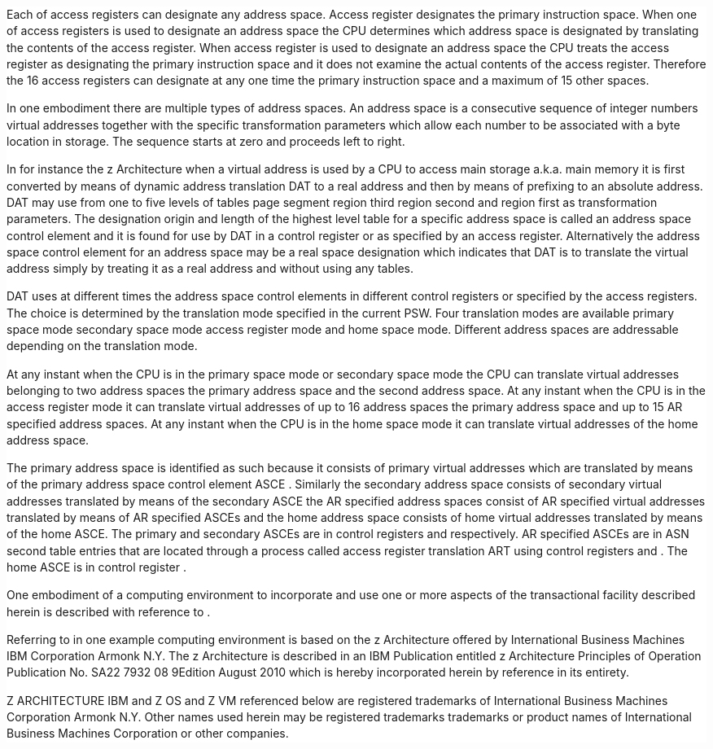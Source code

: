 Each of access registers can designate any address space. Access register designates the primary instruction space. When one of access registers is used to designate an address space the CPU determines which address space is designated by translating the contents of the access register. When access register is used to designate an address space the CPU treats the access register as designating the primary instruction space and it does not examine the actual contents of the access register. Therefore the 16 access registers can designate at any one time the primary instruction space and a maximum of 15 other spaces.

In one embodiment there are multiple types of address spaces. An address space is a consecutive sequence of integer numbers virtual addresses together with the specific transformation parameters which allow each number to be associated with a byte location in storage. The sequence starts at zero and proceeds left to right.

In for instance the z Architecture when a virtual address is used by a CPU to access main storage a.k.a. main memory it is first converted by means of dynamic address translation DAT to a real address and then by means of prefixing to an absolute address. DAT may use from one to five levels of tables page segment region third region second and region first as transformation parameters. The designation origin and length of the highest level table for a specific address space is called an address space control element and it is found for use by DAT in a control register or as specified by an access register. Alternatively the address space control element for an address space may be a real space designation which indicates that DAT is to translate the virtual address simply by treating it as a real address and without using any tables.

DAT uses at different times the address space control elements in different control registers or specified by the access registers. The choice is determined by the translation mode specified in the current PSW. Four translation modes are available primary space mode secondary space mode access register mode and home space mode. Different address spaces are addressable depending on the translation mode.

At any instant when the CPU is in the primary space mode or secondary space mode the CPU can translate virtual addresses belonging to two address spaces the primary address space and the second address space. At any instant when the CPU is in the access register mode it can translate virtual addresses of up to 16 address spaces the primary address space and up to 15 AR specified address spaces. At any instant when the CPU is in the home space mode it can translate virtual addresses of the home address space.

The primary address space is identified as such because it consists of primary virtual addresses which are translated by means of the primary address space control element ASCE . Similarly the secondary address space consists of secondary virtual addresses translated by means of the secondary ASCE the AR specified address spaces consist of AR specified virtual addresses translated by means of AR specified ASCEs and the home address space consists of home virtual addresses translated by means of the home ASCE. The primary and secondary ASCEs are in control registers and respectively. AR specified ASCEs are in ASN second table entries that are located through a process called access register translation ART using control registers and . The home ASCE is in control register .

One embodiment of a computing environment to incorporate and use one or more aspects of the transactional facility described herein is described with reference to .

Referring to in one example computing environment is based on the z Architecture offered by International Business Machines IBM Corporation Armonk N.Y. The z Architecture is described in an IBM Publication entitled z Architecture Principles of Operation Publication No. SA22 7932 08 9Edition August 2010 which is hereby incorporated herein by reference in its entirety.

Z ARCHITECTURE IBM and Z OS and Z VM referenced below are registered trademarks of International Business Machines Corporation Armonk N.Y. Other names used herein may be registered trademarks trademarks or product names of International Business Machines Corporation or other companies.
